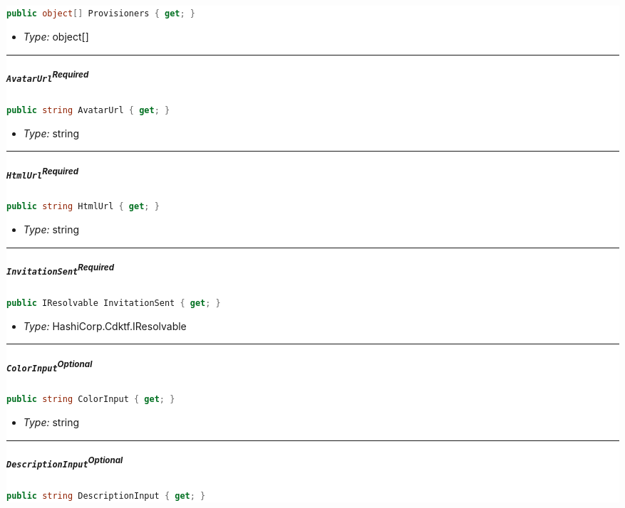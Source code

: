 ```csharp
public object[] Provisioners { get; }
```

- *Type:* object[]

---

##### `AvatarUrl`<sup>Required</sup> <a name="AvatarUrl" id="@cdktf/provider-pagerduty.user.User.property.avatarUrl"></a>

```csharp
public string AvatarUrl { get; }
```

- *Type:* string

---

##### `HtmlUrl`<sup>Required</sup> <a name="HtmlUrl" id="@cdktf/provider-pagerduty.user.User.property.htmlUrl"></a>

```csharp
public string HtmlUrl { get; }
```

- *Type:* string

---

##### `InvitationSent`<sup>Required</sup> <a name="InvitationSent" id="@cdktf/provider-pagerduty.user.User.property.invitationSent"></a>

```csharp
public IResolvable InvitationSent { get; }
```

- *Type:* HashiCorp.Cdktf.IResolvable

---

##### `ColorInput`<sup>Optional</sup> <a name="ColorInput" id="@cdktf/provider-pagerduty.user.User.property.colorInput"></a>

```csharp
public string ColorInput { get; }
```

- *Type:* string

---

##### `DescriptionInput`<sup>Optional</sup> <a name="DescriptionInput" id="@cdktf/provider-pagerduty.user.User.property.descriptionInput"></a>

```csharp
public string DescriptionInput { get; }
```
